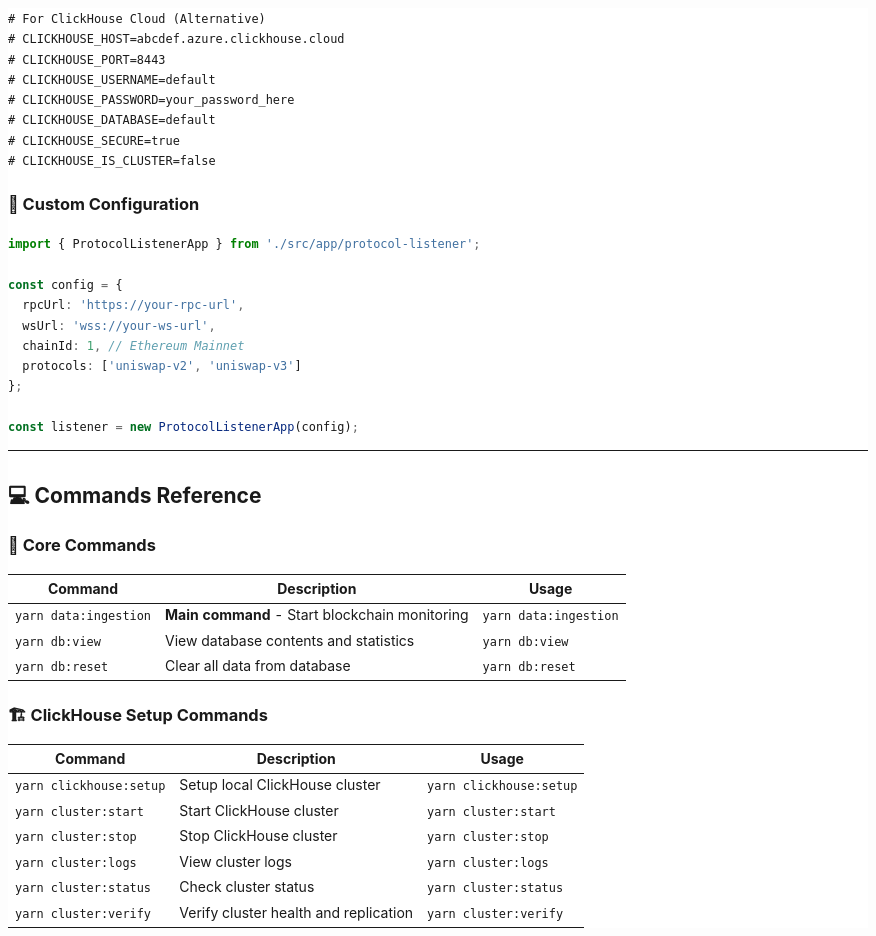 ```env
# For ClickHouse Cloud (Alternative)
# CLICKHOUSE_HOST=abcdef.azure.clickhouse.cloud
# CLICKHOUSE_PORT=8443
# CLICKHOUSE_USERNAME=default
# CLICKHOUSE_PASSWORD=your_password_here
# CLICKHOUSE_DATABASE=default
# CLICKHOUSE_SECURE=true
# CLICKHOUSE_IS_CLUSTER=false
```

### 🔧 Custom Configuration

```typescript
import { ProtocolListenerApp } from './src/app/protocol-listener';

const config = {
  rpcUrl: 'https://your-rpc-url',
  wsUrl: 'wss://your-ws-url',
  chainId: 1, // Ethereum Mainnet
  protocols: ['uniswap-v2', 'uniswap-v3']
};

const listener = new ProtocolListenerApp(config);
```

---

## 💻 Commands Reference

### 🚀 **Core Commands**

| Command | Description | Usage |
|---------|-------------|-------|
| `yarn data:ingestion` | **Main command** - Start blockchain monitoring | `yarn data:ingestion` |
| `yarn db:view` | View database contents and statistics | `yarn db:view` |
| `yarn db:reset` | Clear all data from database | `yarn db:reset` |

### 🏗️ **ClickHouse Setup Commands**

| Command | Description | Usage |
|---------|-------------|-------|
| `yarn clickhouse:setup` | Setup local ClickHouse cluster | `yarn clickhouse:setup` |
| `yarn cluster:start` | Start ClickHouse cluster | `yarn cluster:start` |
| `yarn cluster:stop` | Stop ClickHouse cluster | `yarn cluster:stop` |
| `yarn cluster:logs` | View cluster logs | `yarn cluster:logs` |
| `yarn cluster:status` | Check cluster status | `yarn cluster:status` |
| `yarn cluster:verify` | Verify cluster health and replication | `yarn cluster:verify` |
